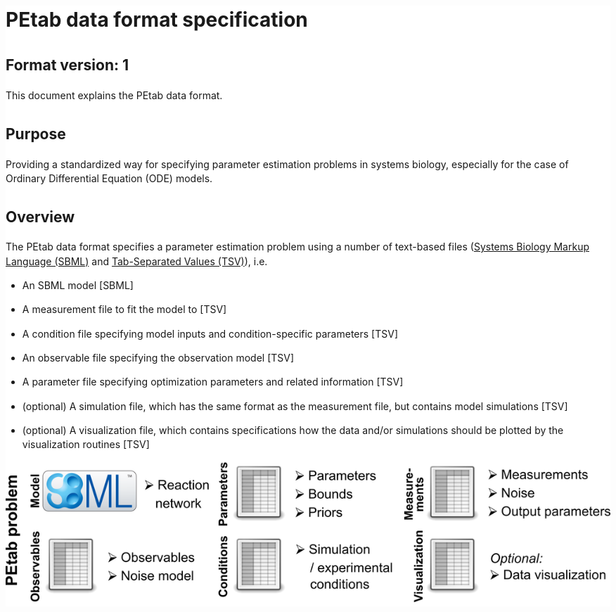 # PEtab data format specification


## Format version: 1

This document explains the PEtab data format.


## Purpose

Providing a standardized way for specifying parameter estimation problems in
systems biology, especially for the case of Ordinary Differential Equation
(ODE) models.


## Overview

The PEtab data format specifies a parameter estimation problem using a number
of text-based files ([Systems Biology Markup Language (SBML)](http://sbml.org)
and
[Tab-Separated Values (TSV)](https://www.iana.org/assignments/media-types/text/tab-separated-values)),
i.e.

- An SBML model [SBML]

- A measurement file to fit the model to [TSV]

- A condition file specifying model inputs and condition-specific parameters
  [TSV]

- An observable file specifying the observation model [TSV]

- A parameter file specifying optimization parameters and related information
  [TSV]

- (optional) A simulation file, which has the same format as the measurement
  file, but contains model simulations [TSV]

- (optional) A visualization file, which contains specifications how the data
  and/or simulations should be plotted by the visualization routines [TSV]

![Files constituting a PEtab problem](gfx/petab_files.png)
